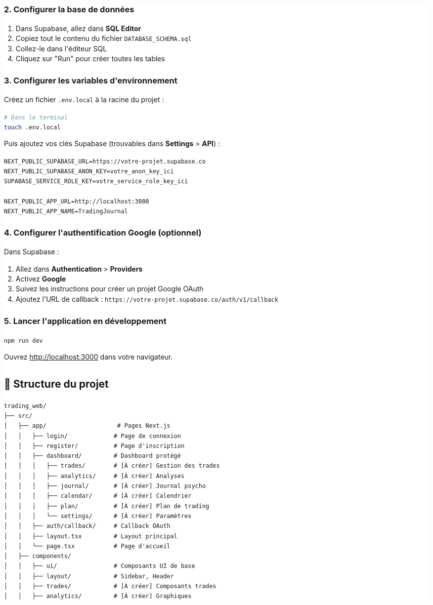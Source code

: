 ### 2. Configurer la base de données

1. Dans Supabase, allez dans **SQL Editor**
2. Copiez tout le contenu du fichier `DATABASE_SCHEMA.sql`
3. Collez-le dans l'éditeur SQL
4. Cliquez sur "Run" pour créer toutes les tables

### 3. Configurer les variables d'environnement

Créez un fichier `.env.local` à la racine du projet :

```bash
# Dans le terminal
touch .env.local
```

Puis ajoutez vos clés Supabase (trouvables dans **Settings** > **API**) :

```env
NEXT_PUBLIC_SUPABASE_URL=https://votre-projet.supabase.co
NEXT_PUBLIC_SUPABASE_ANON_KEY=votre_anon_key_ici
SUPABASE_SERVICE_ROLE_KEY=votre_service_role_key_ici

NEXT_PUBLIC_APP_URL=http://localhost:3000
NEXT_PUBLIC_APP_NAME=TradingJournal
```

### 4. Configurer l'authentification Google (optionnel)

Dans Supabase :

1. Allez dans **Authentication** > **Providers**
2. Activez **Google**
3. Suivez les instructions pour créer un projet Google OAuth
4. Ajoutez l'URL de callback : `https://votre-projet.supabase.co/auth/v1/callback`

### 5. Lancer l'application en développement

```bash
npm run dev
```

Ouvrez [http://localhost:3000](http://localhost:3000) dans votre navigateur.

## 📁 Structure du projet

```
trading_web/
├── src/
│   ├── app/                    # Pages Next.js
│   │   ├── login/             # Page de connexion
│   │   ├── register/          # Page d'inscription
│   │   ├── dashboard/         # Dashboard protégé
│   │   │   ├── trades/        # [À créer] Gestion des trades
│   │   │   ├── analytics/     # [À créer] Analyses
│   │   │   ├── journal/       # [À créer] Journal psycho
│   │   │   ├── calendar/      # [À créer] Calendrier
│   │   │   ├── plan/          # [À créer] Plan de trading
│   │   │   └── settings/      # [À créer] Paramètres
│   │   ├── auth/callback/     # Callback OAuth
│   │   ├── layout.tsx         # Layout principal
│   │   └── page.tsx           # Page d'accueil
│   ├── components/
│   │   ├── ui/                # Composants UI de base
│   │   ├── layout/            # Sidebar, Header
│   │   ├── trades/            # [À créer] Composants trades
│   │   ├── analytics/         # [À créer] Graphiques
```